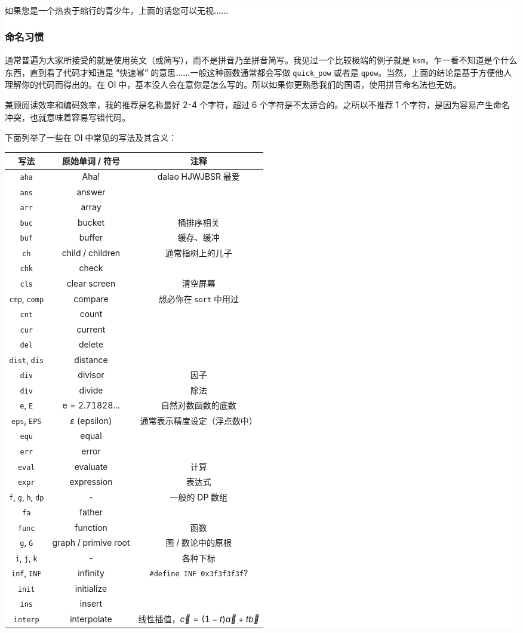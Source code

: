 如果您是一个热衷于缩行的青少年，上面的话您可以无视......

### 命名习惯

通常普遍为大家所接受的就是使用英文（或简写），而不是拼音乃至拼音简写。我见过一个比较极端的例子就是 `ksm`。乍一看不知道是个什么东西，直到看了代码才知道是 “快速幂” 的意思......一般这种函数通常都会写做 `quick_pow` 或者是 `qpow`。当然，上面的结论是基于方便他人理解你的代码而得出的。在 OI 中，基本没人会在意你是怎么写的。所以如果你更熟悉我们的国语，使用拼音命名法也无妨。

兼顾阅读效率和编码效率，我的推荐是名称最好 $2$-$4$ 个字符，超过 $6$ 个字符是不太适合的。之所以不推荐 $1$ 个字符，是因为容易产生命名冲突，也就意味着容易写错代码。

下面列举了一些在 OI 中常见的写法及其含义：

|              写法              |         原始单词 / 符号         |                    注释                    |
| :--------------------------: | :-----------------------: | :--------------------------------------: |
|            `aha`             |           Aha!            |             dalao HJWJBSR 最爱             |
|            `ans`             |          answer           |                                          |
|            `arr`             |           array           |                                          |
|            `buc`             |          bucket           |                  桶排序相关                   |
|            `buf`             |          buffer           |                  缓存、缓冲                   |
|             `ch`             |     child / children      |                 通常指树上的儿子                 |
|            `chk`             |           check           |                                          |
|            `cls`             |       clear screen        |                   清空屏幕                   |
|        `cmp`, `comp`         |          compare          |             想必你在 `sort` 中用过              |
|            `cnt`             |           count           |                                          |
|            `cur`             |          current          |                                          |
|            `del`             |          delete           |                                          |
|        `dist`, `dis`         |         distance          |                                          |
|            `div`             |          divisor          |                    因子                    |
|            `div`             |          divide           |                    除法                    |
|           `e`, `E`           | $\mathrm{e} = 2.71828...$ |                自然对数函数的底数                 |
|         `eps`, `EPS`         |  $\varepsilon$ (epsilon)  |              通常表示精度设定（浮点数中）              |
|            `equ`             |           equal           |                                          |
|            `err`             |           error           |                                          |
|            `eval`            |         evaluate          |                    计算                    |
|            `expr`            |        expression         |                   表达式                    |
|     `f`, `g`, `h`, `dp`      |             -             |                一般的 DP 数组                 |
|             `fa`             |          father           |                                          |
|            `func`            |         function          |                    函数                    |
|           `g`, `G`           |   graph / primive root    |                图 / 数论中的原根                |
|        `i`, `j`, `k`         |             -             |                   各种下标                   |
|         `inf`, `INF`         |         infinity          |        `#define INF 0x3f3f3f3f`?         |
|            `init`            |        initialize         |                                          |
|            `ins`             |          insert           |                                          |
|           `interp`           |        interpolate        |  线性插值，$\vec c = (1-t)\vec a + t \vec b$  |
